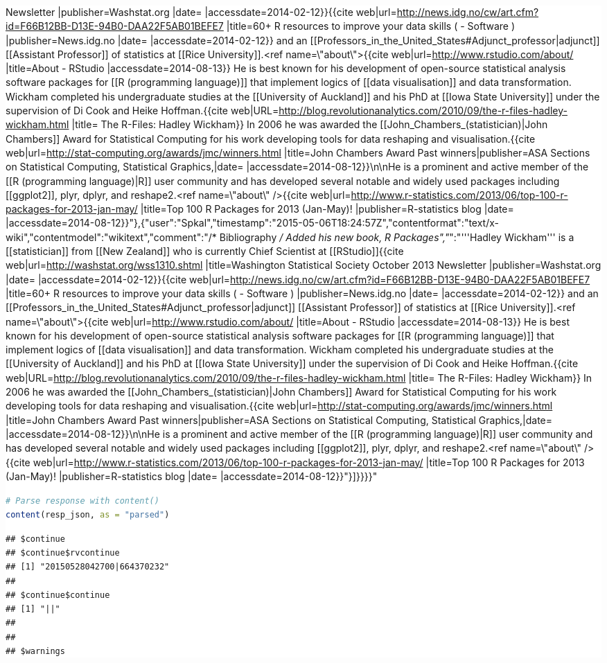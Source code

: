 Newsletter |publisher=Washstat.org |date= |accessdate=2014-02-12}}</ref><ref>{{cite web|url=http://news.idg.no/cw/art.cfm?id=F66B12BB-D13E-94B0-DAA22F5AB01BEFE7 |title=60+ R resources to improve your data skills ( - Software ) |publisher=News.idg.no |date= |accessdate=2014-02-12}}</ref> and an [[Professors_in_the_United_States#Adjunct_professor|adjunct]] [[Assistant Professor]] of statistics at [[Rice University]].<ref name=\\\"about\\\">{{cite web|url=http://www.rstudio.com/about/ |title=About - RStudio |accessdate=2014-08-13}}</ref> He is best known for his development of open-source statistical analysis software packages for [[R (programming language)]] that implement logics of [[data visualisation]] and data transformation. Wickham completed his undergraduate studies at the [[University of Auckland]] and his PhD at [[Iowa State University]] under the supervision of Di Cook and Heike Hoffman.<ref>{{cite web|URL=http://blog.revolutionanalytics.com/2010/09/the-r-files-hadley-wickham.html |title= The R-Files: Hadley Wickham}}</ref> In 2006 he was awarded the [[John_Chambers_(statistician)|John Chambers]] Award for Statistical Computing for his work developing tools for data reshaping and visualisation.<ref>{{cite web|url=http://stat-computing.org/awards/jmc/winners.html |title=John Chambers Award Past winners|publisher=ASA Sections on Statistical Computing, Statistical Graphics,|date= |accessdate=2014-08-12}}</ref>\\n\\nHe is a prominent and active member of the [[R (programming language)|R]] user community and has developed several notable and widely used packages including [[ggplot2]], plyr, dplyr, and reshape2.<ref name=\\\"about\\\" /><ref>{{cite web|url=http://www.r-statistics.com/2013/06/top-100-r-packages-for-2013-jan-may/ |title=Top 100 R Packages for 2013 (Jan-May)! |publisher=R-statistics blog |date= |accessdate=2014-08-12}}</ref>\"},{\"user\":\"Spkal\",\"timestamp\":\"2015-05-06T18:24:57Z\",\"contentformat\":\"text/x-wiki\",\"contentmodel\":\"wikitext\",\"comment\":\"/* Bibliography */  Added his new book, R Packages\",\"*\":\"'''Hadley Wickham''' is a  [[statistician]] from [[New Zealand]] who is currently Chief Scientist at [[RStudio]]<ref>{{cite web|url=http://washstat.org/wss1310.shtml |title=Washington Statistical Society October 2013 Newsletter |publisher=Washstat.org |date= |accessdate=2014-02-12}}</ref><ref>{{cite web|url=http://news.idg.no/cw/art.cfm?id=F66B12BB-D13E-94B0-DAA22F5AB01BEFE7 |title=60+ R resources to improve your data skills ( - Software ) |publisher=News.idg.no |date= |accessdate=2014-02-12}}</ref> and an [[Professors_in_the_United_States#Adjunct_professor|adjunct]] [[Assistant Professor]] of statistics at [[Rice University]].<ref name=\\\"about\\\">{{cite web|url=http://www.rstudio.com/about/ |title=About - RStudio |accessdate=2014-08-13}}</ref> He is best known for his development of open-source statistical analysis software packages for [[R (programming language)]] that implement logics of [[data visualisation]] and data transformation. Wickham completed his undergraduate studies at the [[University of Auckland]] and his PhD at [[Iowa State University]] under the supervision of Di Cook and Heike Hoffman.<ref>{{cite web|URL=http://blog.revolutionanalytics.com/2010/09/the-r-files-hadley-wickham.html |title= The R-Files: Hadley Wickham}}</ref> In 2006 he was awarded the [[John_Chambers_(statistician)|John Chambers]] Award for Statistical Computing for his work developing tools for data reshaping and visualisation.<ref>{{cite web|url=http://stat-computing.org/awards/jmc/winners.html |title=John Chambers Award Past winners|publisher=ASA Sections on Statistical
Computing, Statistical Graphics,|date= |accessdate=2014-08-12}}</ref>\\n\\nHe is a prominent and active member of the [[R (programming language)|R]] user community and has developed several notable and widely used packages including [[ggplot2]], plyr, dplyr, and reshape2.<ref name=\\\"about\\\" /><ref>{{cite web|url=http://www.r-statistics.com/2013/06/top-100-r-packages-for-2013-jan-may/ |title=Top 100 R Packages for 2013 (Jan-May)! |publisher=R-statistics blog |date= |accessdate=2014-08-12}}</ref>\"}]}}}}"

``` r
# Parse response with content()
content(resp_json, as = "parsed")
```

    ## $continue
    ## $continue$rvcontinue
    ## [1] "20150528042700|664370232"
    ## 
    ## $continue$continue
    ## [1] "||"
    ## 
    ## 
    ## $warnings